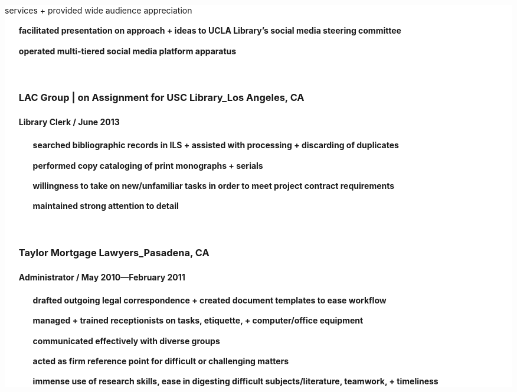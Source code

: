 services + provided wide audience appreciation</strong>
  </ul>
  <ul>
  <i class="fa fa-angle-double-right fa-lg"></i>  <strong>facilitated 
presentation on approach + ideas to UCLA Library’s social media steering 
committee</strong>
  </ul>
  <ul>
  <i class="fa fa-angle-double-right fa-lg"></i>  <strong>operated multi-tiered 
social media platform apparatus</strong>
  </ul>
</ul>

&nbsp;


<ul>
  <h3>LAC Group | on Assignment for USC Library_Los Angeles, CA</h3>
  <h4>Library Clerk / June 2013</h4>
  <ul>
  <i class="fa fa-angle-double-right fa-lg"></i>  <strong>searched 
bibliographic records in ILS + assisted with processing + discarding of 
duplicates</strong>
  </ul>
  <ul>
  <i class="fa fa-angle-double-right fa-lg"></i>  <strong>performed copy 
cataloging of print monographs + serials</strong>
  </ul>
  <ul>
  <i class="fa fa-angle-double-right fa-lg"></i>  <strong>willingness to take 
on new/unfamiliar tasks in order to meet project contract requirements</strong>
  </ul>
  <ul>
  <i class="fa fa-angle-double-right fa-lg"></i>  <strong>maintained strong 
attention to detail</strong>
  </ul>
</ul>

&nbsp;


<ul>
  <h3>Taylor Mortgage Lawyers_Pasadena, CA</h3>
  <h4>Administrator / May 2010&#8212;February 2011</h4>
  <ul>
  <i class="fa fa-angle-double-right fa-lg"></i>  <strong>drafted outgoing 
legal correspondence + created document templates to ease workflow</strong>
  </ul>
  <ul>
  <i class="fa fa-angle-double-right fa-lg"></i>  <strong>managed + trained 
receptionists on tasks, etiquette, + computer/office equipment</strong>
  </ul>
  <ul>
  <i class="fa fa-angle-double-right fa-lg"></i>  <strong>communicated 
effectively with diverse groups</strong>
  </ul>
  <ul>
  <i class="fa fa-angle-double-right fa-lg"></i>  <strong>acted as firm 
reference point for difficult or challenging matters</strong>
  </ul>
  <ul>
  <i class="fa fa-angle-double-right fa-lg"></i>  <strong>immense use of 
research skills, ease in digesting difficult subjects/literature, teamwork, + 
timeliness</strong>
  </ul>
</ul>
